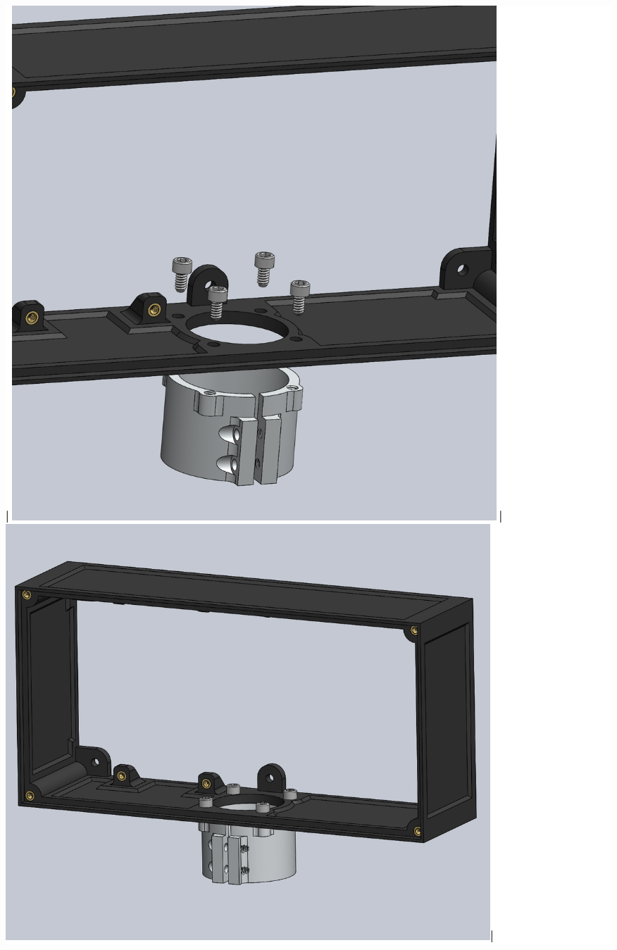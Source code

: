 | <img src="/images/head/step-4a.png" width="80%"> | <img src="/images/head/step-4b.png" width="80%">|